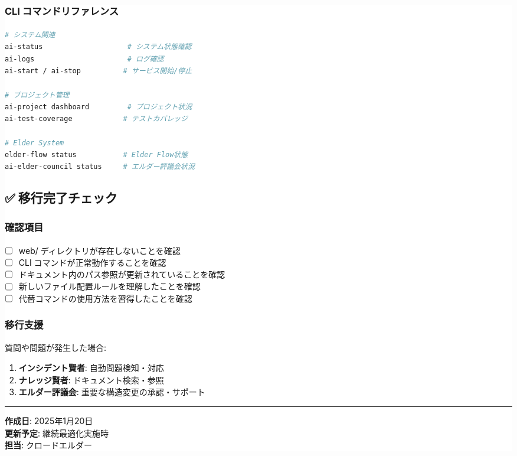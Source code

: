 ### CLI コマンドリファレンス
```bash
# システム関連
ai-status                    # システム状態確認
ai-logs                      # ログ確認
ai-start / ai-stop          # サービス開始/停止

# プロジェクト管理
ai-project dashboard         # プロジェクト状況
ai-test-coverage            # テストカバレッジ

# Elder System
elder-flow status           # Elder Flow状態
ai-elder-council status     # エルダー評議会状況
```

## ✅ 移行完了チェック

### 確認項目
- [ ] web/ ディレクトリが存在しないことを確認
- [ ] CLI コマンドが正常動作することを確認
- [ ] ドキュメント内のパス参照が更新されていることを確認
- [ ] 新しいファイル配置ルールを理解したことを確認
- [ ] 代替コマンドの使用方法を習得したことを確認

### 移行支援
質問や問題が発生した場合:
1. **インシデント賢者**: 自動問題検知・対応
2. **ナレッジ賢者**: ドキュメント検索・参照
3. **エルダー評議会**: 重要な構造変更の承認・サポート

---

**作成日**: 2025年1月20日  
**更新予定**: 継続最適化実施時  
**担当**: クロードエルダー